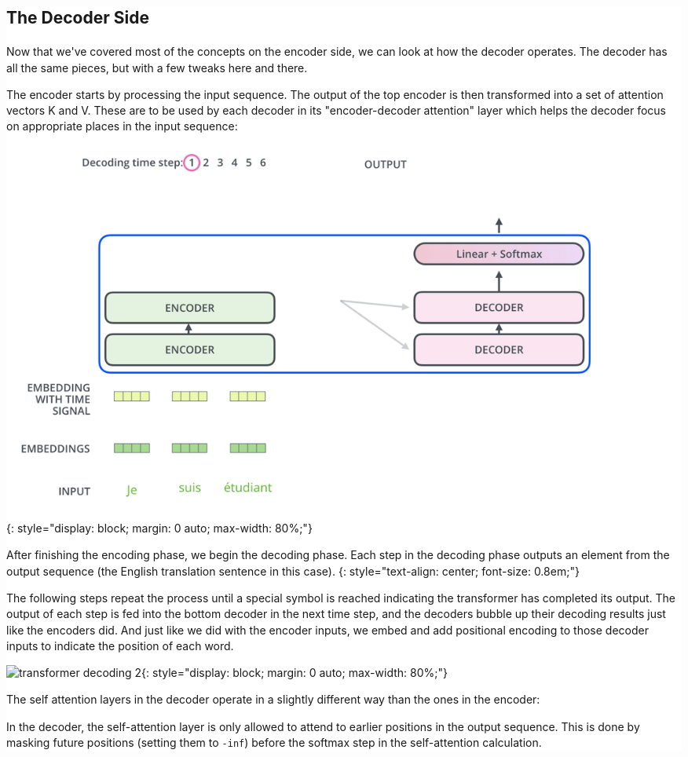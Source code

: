 
## The Decoder Side

Now that we've covered most of the concepts on the encoder side, we can look at how the decoder operates. The decoder has all the same pieces, but with a few tweaks here and there.

The encoder starts by processing the input sequence. The output of the top encoder is then transformed into a set of attention vectors K and V. These are to be used by each decoder in its "encoder-decoder attention" layer which helps the decoder focus on appropriate places in the input sequence:

![transformer decoding 1](./images/transformer/transformer_decoding_1.gif){: style="display: block; margin: 0 auto; max-width: 80%;"}

After finishing the encoding phase, we begin the decoding phase. Each step in the decoding phase outputs an element from the output sequence (the English translation sentence in this case).
{: style="text-align: center; font-size: 0.8em;"}

The following steps repeat the process until a special symbol is reached indicating the transformer has completed its output. The output of each step is fed into the bottom decoder in the next time step, and the decoders bubble up their decoding results just like the encoders did. And just like we did with the encoder inputs, we embed and add positional encoding to those decoder inputs to indicate the position of each word.

![transformer decoding 2](./images/transformer/transformer_decoding_2.gif){: style="display: block; margin: 0 auto; max-width: 80%;"}

The self attention layers in the decoder operate in a slightly different way than the ones in the encoder:

In the decoder, the self-attention layer is only allowed to attend to earlier positions in the output sequence. This is done by masking future positions (setting them to `-inf`) before the softmax step in the self-attention calculation.
